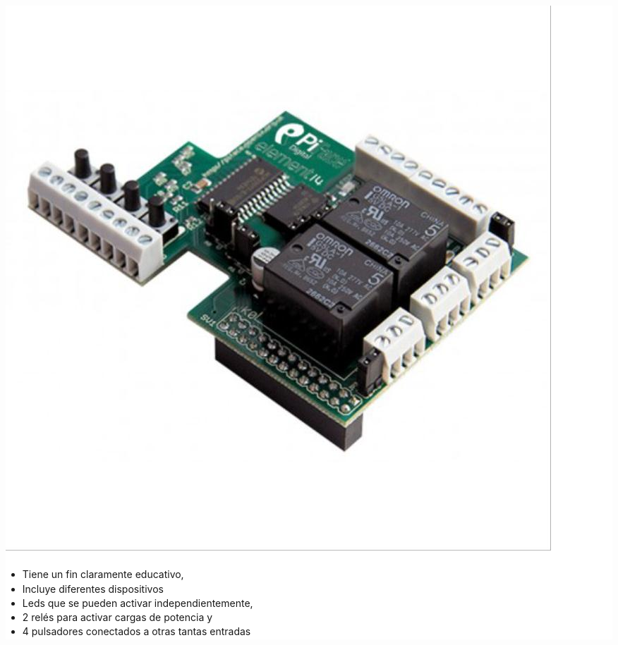 ![piface](./images/piface.png)

* Tiene un fin claramente educativo,
* Incluye diferentes dispositivos
* Leds que se pueden activar independientemente,
* 2 relés para activar cargas de potencia y
* 4 pulsadores conectados a otras tantas entradas
